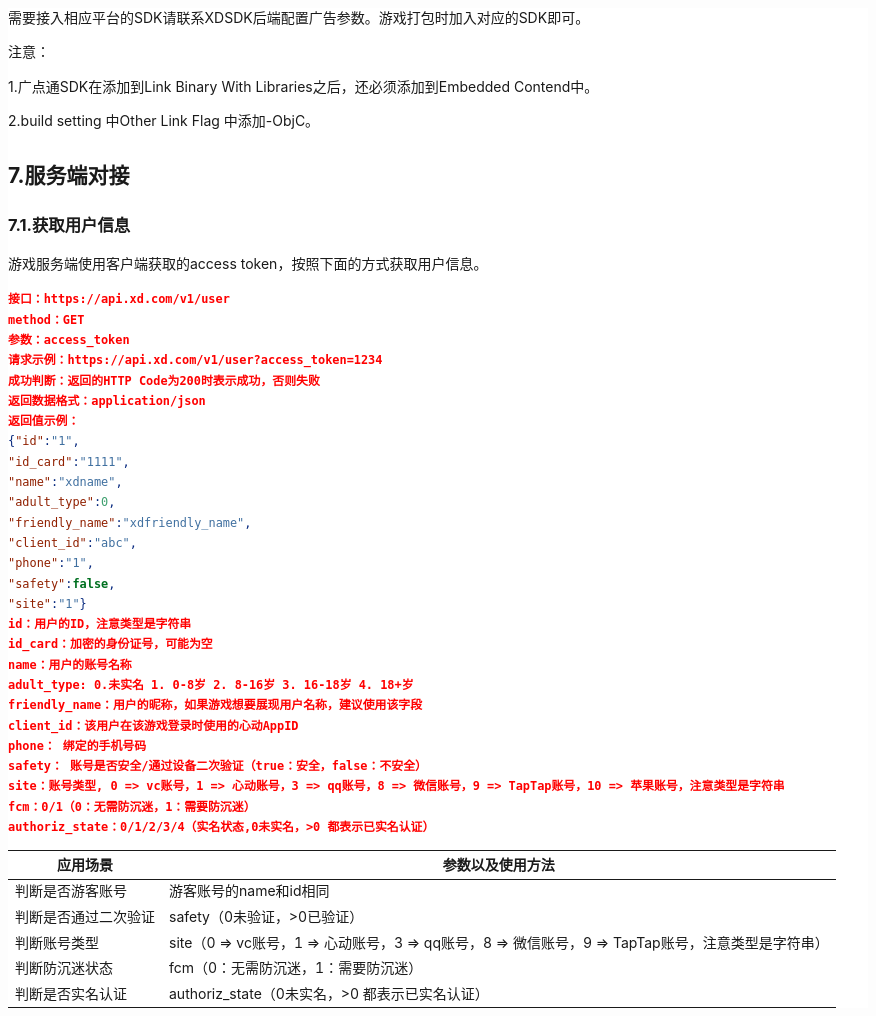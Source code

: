 需要接入相应平台的SDK请联系XDSDK后端配置广告参数。游戏打包时加入对应的SDK即可。

注意：

1.广点通SDK在添加到Link Binary With Libraries之后，还必须添加到Embedded Contend中。

2.build setting 中Other Link Flag 中添加-ObjC。
	


## 7.服务端对接



### 7.1.获取用户信息
游戏服务端使用客户端获取的access token，按照下面的方式获取用户信息。

```json
接口：https://api.xd.com/v1/user
method：GET
参数：access_token
请求示例：https://api.xd.com/v1/user?access_token=1234
成功判断：返回的HTTP Code为200时表示成功，否则失败
返回数据格式：application/json
返回值示例：
{"id":"1",
"id_card":"1111",
"name":"xdname",
"adult_type":0,
"friendly_name":"xdfriendly_name",
"client_id":"abc",
"phone":"1",
"safety":false,
"site":"1"}
id：用户的ID，注意类型是字符串
id_card：加密的身份证号，可能为空
name：用户的账号名称
adult_type: 0.未实名 1. 0-8岁 2. 8-16岁 3. 16-18岁 4. 18+岁
friendly_name：用户的昵称，如果游戏想要展现用户名称，建议使用该字段
client_id：该用户在该游戏登录时使用的心动AppID
phone： 绑定的手机号码
safety： 账号是否安全/通过设备二次验证（true：安全，false：不安全）
site：账号类型, 0 => vc账号，1 => 心动账号，3 => qq账号，8 => 微信账号，9 => TapTap账号，10 => 苹果账号，注意类型是字符串
fcm：0/1（0：无需防沉迷，1：需要防沉迷）
authoriz_state：0/1/2/3/4（实名状态,0未实名，>0 都表示已实名认证）
```

应用场景 | 参数以及使用方法
--- | ---
判断是否游客账号 | 游客账号的name和id相同
判断是否通过二次验证 | safety（0未验证，>0已验证）
判断账号类型 | site（0 => vc账号，1 => 心动账号，3 => qq账号，8 => 微信账号，9 => TapTap账号，注意类型是字符串）
判断防沉迷状态 | fcm（0：无需防沉迷，1：需要防沉迷）
判断是否实名认证 | authoriz_state（0未实名，>0 都表示已实名认证）
